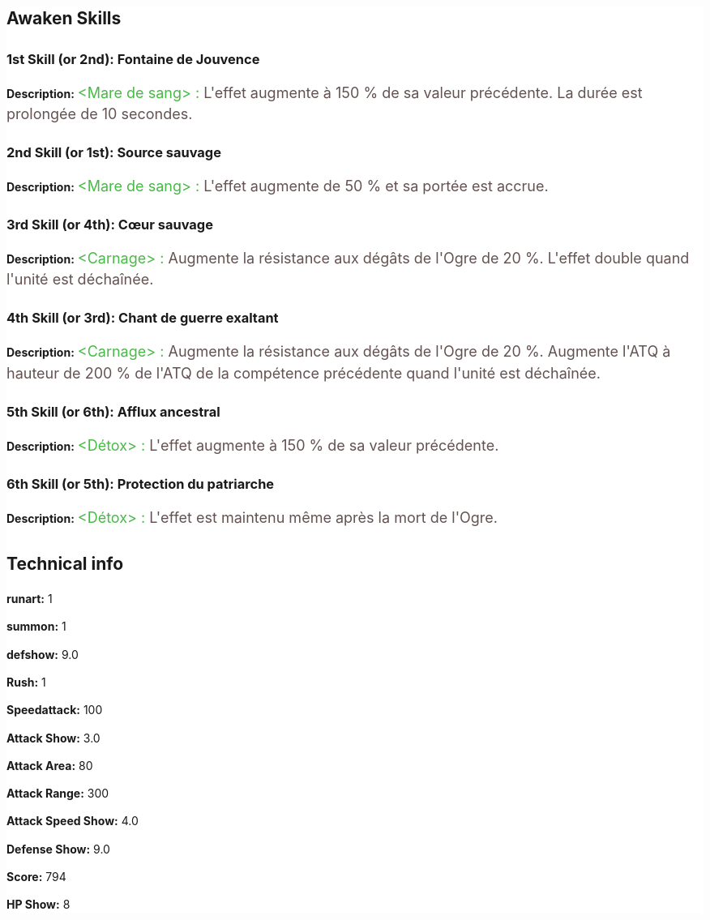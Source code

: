 ## Awaken Skills

### 1st Skill (or 2nd): Fontaine de Jouvence
 **Description:** <span style="color: #48b946;font-size:18px">&lt;Mare de sang&gt; : </span><span style="color: #645252;font-size:18px">L'effet augmente à 150 % de sa valeur précédente. La durée est prolongée de 10 secondes.</span>

### 2nd Skill (or 1st): Source sauvage
 **Description:** <span style="color: #48b946;font-size:18px">&lt;Mare de sang&gt; : </span><span style="color: #645252;font-size:18px">L'effet augmente de 50 % et sa portée est accrue.</span>

### 3rd Skill (or 4th): Cœur sauvage
 **Description:** <span style="color: #48b946;font-size:18px">&lt;Carnage&gt; : </span><span style="color: #645252;font-size:18px">Augmente la résistance aux dégâts de l'Ogre de 20 %. L'effet double quand l'unité est déchaînée.</span>

### 4th Skill (or 3rd): Chant de guerre exaltant
 **Description:** <span style="color: #48b946;font-size:18px">&lt;Carnage&gt; : </span><span style="color: #645252;font-size:18px">Augmente la résistance aux dégâts de l'Ogre de 20 %. Augmente l'ATQ à hauteur de 200 % de l'ATQ de la compétence précédente quand l'unité est déchaînée.</span>

### 5th Skill (or 6th): Afflux ancestral
 **Description:** <span style="color: #48b946;font-size:18px">&lt;Détox&gt; : </span><span style="color: #645252;font-size:18px">L'effet augmente à 150 % de sa valeur précédente.</span>

### 6th Skill (or 5th): Protection du patriarche
 **Description:** <span style="color: #48b946;font-size:18px">&lt;Détox&gt; : </span><span style="color: #645252;font-size:18px">L'effet est maintenu même après la mort de l'Ogre.</span>

## Technical info
 **runart:** 1

 **summon:** 1

 **defshow:** 9.0

 **Rush:** 1

 **Speedattack:** 100

 **Attack Show:** 3.0

 **Attack Area:** 80

 **Attack Range:** 300

 **Attack Speed Show:** 4.0

 **Defense Show:** 9.0

 **Score:** 794

 **HP Show:** 8
